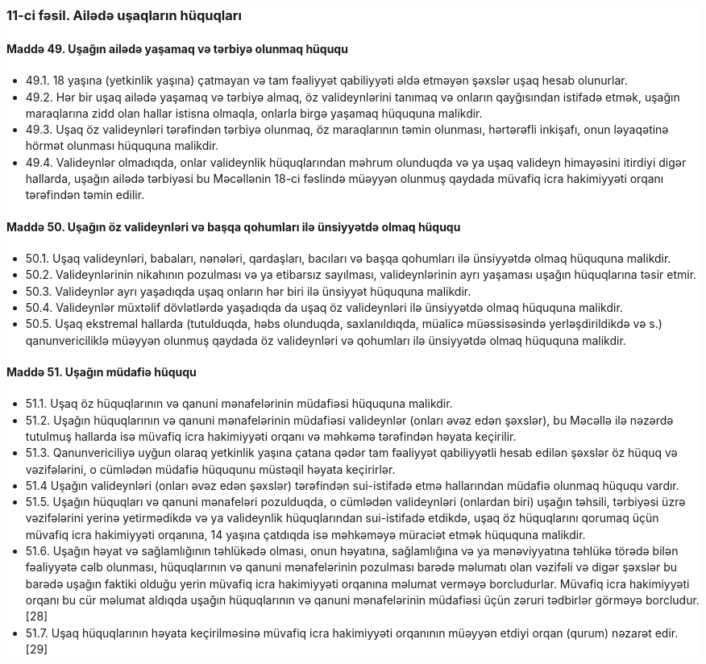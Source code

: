 ### 11-ci fəsil. Ailədə uşaqların hüquqları

#### Maddə 49. Uşağın ailədə yaşamaq və tərbiyə olunmaq hüququ

- 49.1. 18 yaşına (yetkinlik yaşına) çatmayan və tam fəaliyyət qabiliyyəti əldə etməyən şəxslər uşaq hesab olunurlar.
- 49.2. Hər bir uşaq ailədə yaşamaq və tərbiyə almaq, öz valideynlərini tanımaq və onların qayğısından istifadə etmək, uşağın maraqlarına zidd olan hallar istisna olmaqla, onlarla birgə yaşamaq hüququna malikdir.
- 49.3. Uşaq öz valideynləri tərəfindən tərbiyə olunmaq, öz maraqlarının təmin olunması, hərtərəfli inkişafı, onun ləyaqətinə hörmət olunması hüququna malikdir.
- 49.4. Valideynlər olmadıqda, onlar valideynlik hüquqlarından məhrum olunduqda və ya uşaq valideyn himayəsini itirdiyi digər hallarda, uşağın ailədə tərbiyəsi bu Məcəllənin 18-ci fəslində müəyyən olunmuş qaydada müvafiq icra hakimiyyəti orqanı tərəfindən təmin edilir.

#### Maddə 50. Uşağın öz valideynləri və başqa qohumları ilə ünsiyyətdə olmaq hüququ

- 50.1. Uşaq valideynləri, babaları, nənələri, qardaşları, bacıları və başqa qohumları ilə ünsiyyətdə olmaq hüququna malikdir.
- 50.2. Valideynlərinin nikahının pozulması və ya etibarsız sayılması, valideynlərinin ayrı yaşaması uşağın hüquqlarına təsir etmir.
- 50.3. Valideynlər ayrı yaşadıqda uşaq onların hər biri ilə ünsiyyət hüququna malikdir.
- 50.4. Valideynlər müxtəlif dövlətlərdə yaşadıqda da uşaq öz valideynləri ilə ünsiyyətdə olmaq hüququna malikdir.
- 50.5. Uşaq ekstremal hallarda (tutulduqda, həbs olunduqda, saxlanıldıqda, müalicə müəssisəsində yerləşdirildikdə və s.) qanunvericiliklə müəyyən olunmuş qaydada öz valideynləri və qohumları ilə ünsiyyətdə olmaq hüququna malikdir.

#### Maddə 51. Uşağın müdafiə hüququ

- 51.1. Uşaq öz hüquqlarının və qanuni mənafelərinin müdafiəsi hüququna malikdir.
- 51.2. Uşağın hüquqlarının və qanuni mənafelərinin müdafiəsi valideynlər (onları əvəz edən şəxslər), bu Məcəllə ilə nəzərdə tutulmuş hallarda isə müvafiq icra hakimiyyəti orqanı və məhkəmə tərəfindən həyata keçirilir.
- 51.3. Qanunvericiliyə uyğun olaraq yetkinlik yaşına çatana qədər tam fəaliyyət qabiliyyətli hesab edilən şəxslər öz hüquq və vəzifələrini, o cümlədən müdafiə hüququnu müstəqil həyata keçirirlər.
- 51.4 Uşağın valideynləri (onları əvəz edən şəxslər) tərəfindən sui-istifadə etmə hallarından müdafiə olunmaq hüququ vardır.
- 51.5. Uşağın hüquqları və qanuni mənafeləri pozulduqda, o cümlədən valideynləri (onlardan biri) uşağın təhsili, tərbiyəsi üzrə vəzifələrini yerinə yetirmədikdə və ya valideynlik hüquqlarından sui-istifadə etdikdə, uşaq öz hüquqlarını qorumaq üçün müvafiq icra hakimiyyəti orqanına, 14 yaşına çatdıqda isə məhkəməyə müraciət etmək hüququna malikdir.
- 51.6. Uşağın həyat və sağlamlığının təhlükədə olması, onun həyatına, sağlamlığına və ya mənəviyyatına təhlükə törədə bilən fəaliyyətə cəlb olunması, hüquqlarının və qanuni mənafelərinin pozulması barədə məlumatı olan vəzifəli və digər şəxslər bu barədə uşağın faktiki olduğu yerin müvafiq icra hakimiyyəti orqanına məlumat verməyə borcludurlar. Müvafiq icra hakimiyyəti orqanı bu cür məlumat aldıqda uşağın hüquqlarının və qanuni mənafelərinin müdafiəsi üçün zəruri tədbirlər görməyə borcludur. [28]
- 51.7. Uşaq hüquqlarının həyata keçirilməsinə müvafiq icra hakimiyyəti orqanının müəyyən etdiyi orqan (qurum) nəzarət edir. [29]
